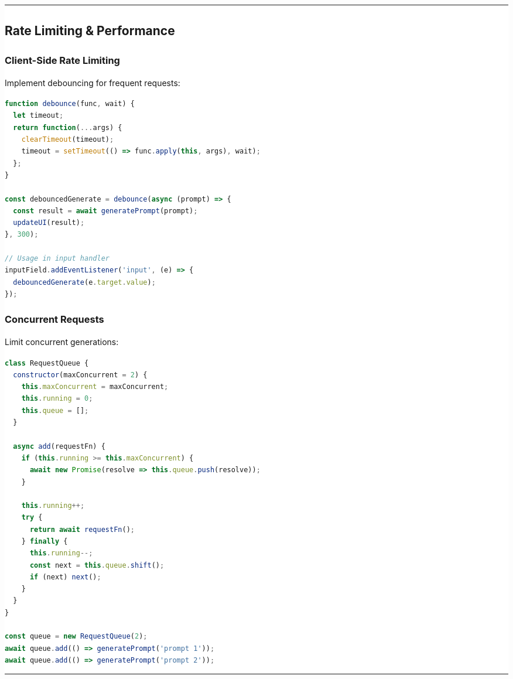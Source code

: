 ```javascript
```

---

## Rate Limiting & Performance

### Client-Side Rate Limiting

Implement debouncing for frequent requests:

```javascript
function debounce(func, wait) {
  let timeout;
  return function(...args) {
    clearTimeout(timeout);
    timeout = setTimeout(() => func.apply(this, args), wait);
  };
}

const debouncedGenerate = debounce(async (prompt) => {
  const result = await generatePrompt(prompt);
  updateUI(result);
}, 300);

// Usage in input handler
inputField.addEventListener('input', (e) => {
  debouncedGenerate(e.target.value);
});
```

### Concurrent Requests

Limit concurrent generations:

```javascript
class RequestQueue {
  constructor(maxConcurrent = 2) {
    this.maxConcurrent = maxConcurrent;
    this.running = 0;
    this.queue = [];
  }
  
  async add(requestFn) {
    if (this.running >= this.maxConcurrent) {
      await new Promise(resolve => this.queue.push(resolve));
    }
    
    this.running++;
    try {
      return await requestFn();
    } finally {
      this.running--;
      const next = this.queue.shift();
      if (next) next();
    }
  }
}

const queue = new RequestQueue(2);
await queue.add(() => generatePrompt('prompt 1'));
await queue.add(() => generatePrompt('prompt 2'));
```

---